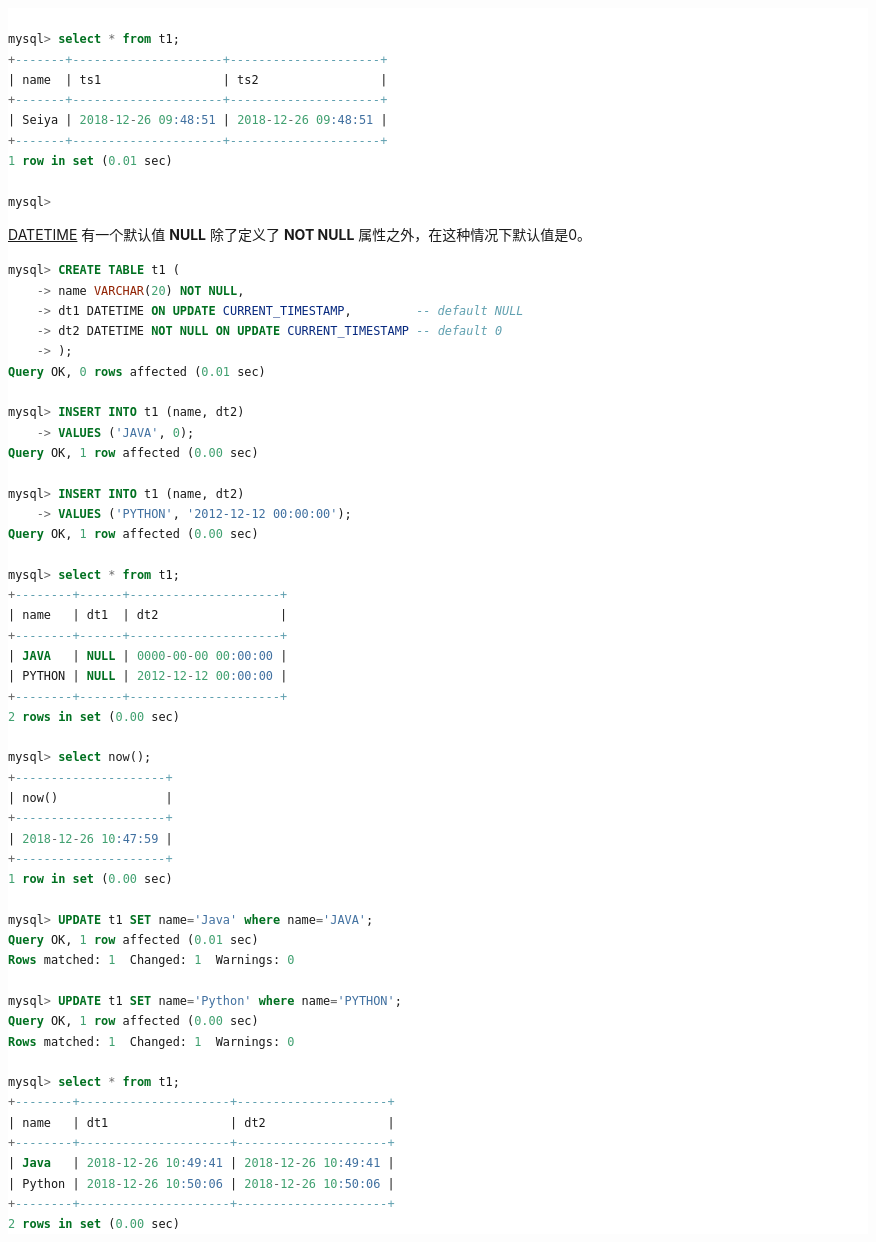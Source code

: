 ```sql

mysql> select * from t1;
+-------+---------------------+---------------------+
| name  | ts1                 | ts2                 |
+-------+---------------------+---------------------+
| Seiya | 2018-12-26 09:48:51 | 2018-12-26 09:48:51 |
+-------+---------------------+---------------------+
1 row in set (0.01 sec)

mysql> 
```

  [DATETIME](https://dev.mysql.com/doc/refman/8.0/en/datetime.html) 有一个默认值 **NULL** 除了定义了 **NOT NULL** 属性之外，在这种情况下默认值是0。

```sql
mysql> CREATE TABLE t1 (
    -> name VARCHAR(20) NOT NULL,
    -> dt1 DATETIME ON UPDATE CURRENT_TIMESTAMP,         -- default NULL
    -> dt2 DATETIME NOT NULL ON UPDATE CURRENT_TIMESTAMP -- default 0
    -> );
Query OK, 0 rows affected (0.01 sec)

mysql> INSERT INTO t1 (name, dt2)
    -> VALUES ('JAVA', 0);
Query OK, 1 row affected (0.00 sec)

mysql> INSERT INTO t1 (name, dt2)
    -> VALUES ('PYTHON', '2012-12-12 00:00:00');
Query OK, 1 row affected (0.00 sec)

mysql> select * from t1;
+--------+------+---------------------+
| name   | dt1  | dt2                 |
+--------+------+---------------------+
| JAVA   | NULL | 0000-00-00 00:00:00 |
| PYTHON | NULL | 2012-12-12 00:00:00 |
+--------+------+---------------------+
2 rows in set (0.00 sec)

mysql> select now();
+---------------------+
| now()               |
+---------------------+
| 2018-12-26 10:47:59 |
+---------------------+
1 row in set (0.00 sec)

mysql> UPDATE t1 SET name='Java' where name='JAVA';
Query OK, 1 row affected (0.01 sec)
Rows matched: 1  Changed: 1  Warnings: 0

mysql> UPDATE t1 SET name='Python' where name='PYTHON';
Query OK, 1 row affected (0.00 sec)
Rows matched: 1  Changed: 1  Warnings: 0

mysql> select * from t1;
+--------+---------------------+---------------------+
| name   | dt1                 | dt2                 |
+--------+---------------------+---------------------+
| Java   | 2018-12-26 10:49:41 | 2018-12-26 10:49:41 |
| Python | 2018-12-26 10:50:06 | 2018-12-26 10:50:06 |
+--------+---------------------+---------------------+
2 rows in set (0.00 sec)
```